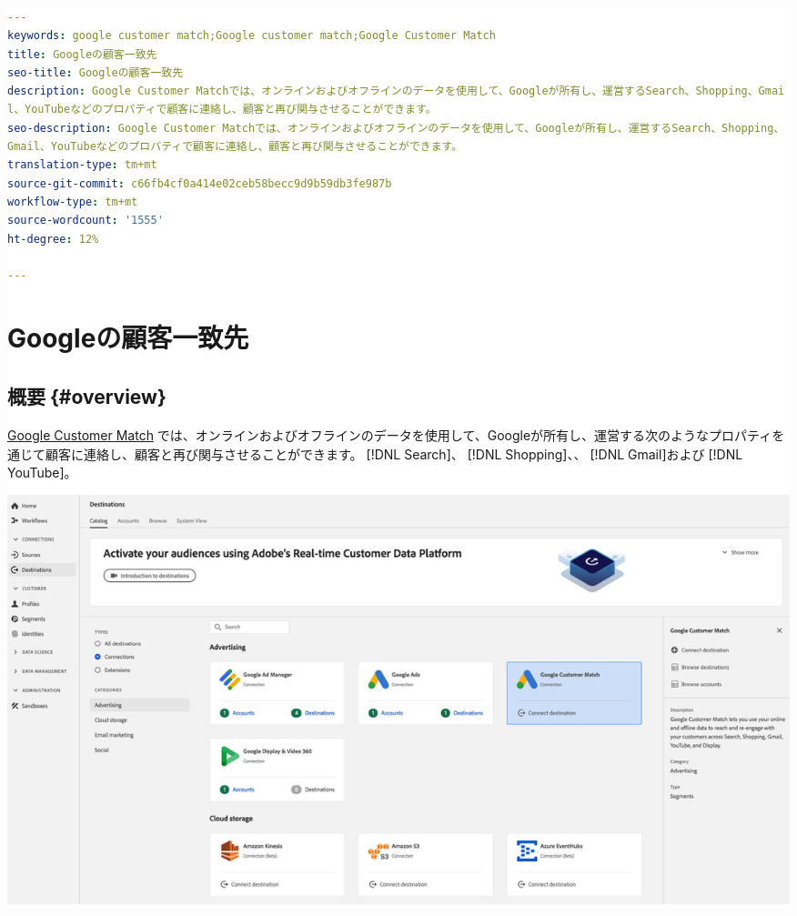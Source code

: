 ```yaml
---
keywords: google customer match;Google customer match;Google Customer Match
title: Googleの顧客一致先
seo-title: Googleの顧客一致先
description: Google Customer Matchでは、オンラインおよびオフラインのデータを使用して、Googleが所有し、運営するSearch、Shopping、Gmail、YouTubeなどのプロパティで顧客に連絡し、顧客と再び関与させることができます。
seo-description: Google Customer Matchでは、オンラインおよびオフラインのデータを使用して、Googleが所有し、運営するSearch、Shopping、Gmail、YouTubeなどのプロパティで顧客に連絡し、顧客と再び関与させることができます。
translation-type: tm+mt
source-git-commit: c66fb4cf0a414e02ceb58becc9d9b59db3fe987b
workflow-type: tm+mt
source-wordcount: '1555'
ht-degree: 12%

---
```



# Googleの顧客一致先

## 概要 {#overview}

[Google Customer Match](https://support.google.com/google-ads/answer/6379332?hl=en) では、オンラインおよびオフラインのデータを使用して、Googleが所有し、運営する次のようなプロパティを通じて顧客に連絡し、顧客と再び関与させることができます。 [!DNL Search]、 [!DNL Shopping]、、 [!DNL Gmail]および [!DNL YouTube]。

![Real-time CDP UIのGoogle Customer Match宛先](/help/rtcdp/destinations/assets/google-customer-match-catalog.png)
